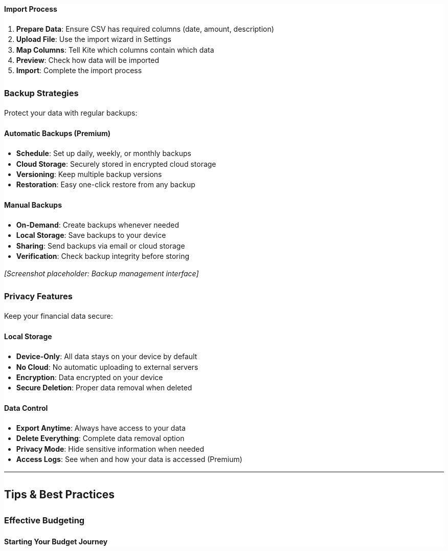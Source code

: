 #### Import Process

1. **Prepare Data**: Ensure CSV has required columns (date, amount, description)
2. **Upload File**: Use the import wizard in Settings
3. **Map Columns**: Tell Kite which columns contain which data
4. **Preview**: Check how data will be imported
5. **Import**: Complete the import process

### Backup Strategies

Protect your data with regular backups:

#### Automatic Backups (Premium)

- **Schedule**: Set up daily, weekly, or monthly backups
- **Cloud Storage**: Securely stored in encrypted cloud storage
- **Versioning**: Keep multiple backup versions
- **Restoration**: Easy one-click restore from any backup

#### Manual Backups

- **On-Demand**: Create backups whenever needed
- **Local Storage**: Save backups to your device
- **Sharing**: Send backups via email or cloud storage
- **Verification**: Check backup integrity before storing

*[Screenshot placeholder: Backup management interface]*

### Privacy Features

Keep your financial data secure:

#### Local Storage

- **Device-Only**: All data stays on your device by default
- **No Cloud**: No automatic uploading to external servers
- **Encryption**: Data encrypted on your device
- **Secure Deletion**: Proper data removal when deleted

#### Data Control

- **Export Anytime**: Always have access to your data
- **Delete Everything**: Complete data removal option
- **Privacy Mode**: Hide sensitive information when needed
- **Access Logs**: See when and how your data is accessed (Premium)

---

## Tips & Best Practices

### Effective Budgeting

#### Starting Your Budget Journey
